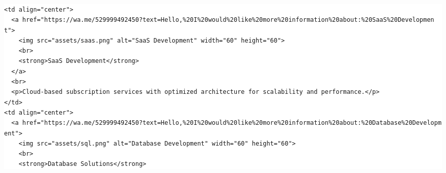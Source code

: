    <td align="center">
      <a href="https://wa.me/529999492450?text=Hello,%20I%20would%20like%20more%20information%20about:%20SaaS%20Development">
        <img src="assets/saas.png" alt="SaaS Development" width="60" height="60">
        <br>
        <strong>SaaS Development</strong>
      </a>
      <br>
      <p>Cloud-based subscription services with optimized architecture for scalability and performance.</p>
    </td>
    <td align="center">
      <a href="https://wa.me/529999492450?text=Hello,%20I%20would%20like%20more%20information%20about:%20Database%20Development">
        <img src="assets/sql.png" alt="Database Development" width="60" height="60">
        <br>
        <strong>Database Solutions</strong>